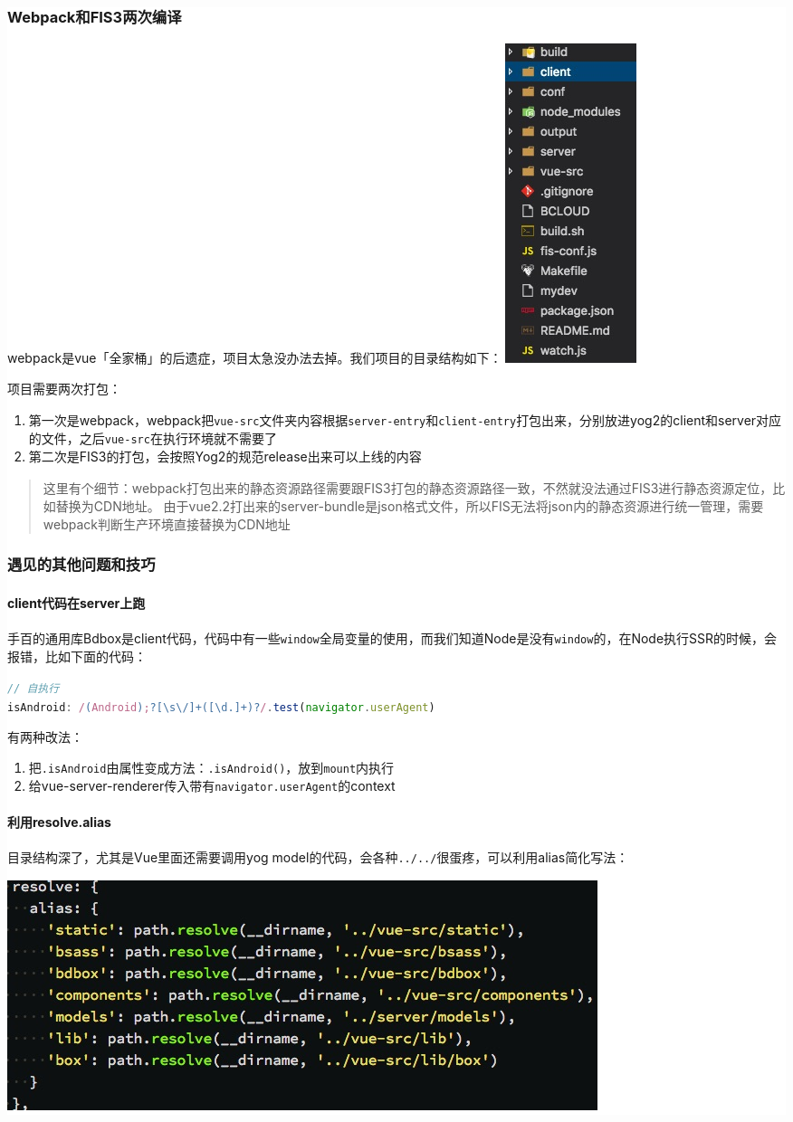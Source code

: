 ### Webpack和FIS3两次编译
webpack是vue「全家桶」的后遗症，项目太急没办法去掉。我们项目的目录结构如下：
![](/uploads/2017/vue-ssr/9.jpg)

项目需要两次打包：

1. 第一次是webpack，webpack把`vue-src`文件夹内容根据`server-entry`和`client-entry`打包出来，分别放进yog2的client和server对应的文件，之后`vue-src`在执行环境就不需要了
2. 第二次是FIS3的打包，会按照Yog2的规范release出来可以上线的内容

> 这里有个细节：webpack打包出来的静态资源路径需要跟FIS3打包的静态资源路径一致，不然就没法通过FIS3进行静态资源定位，比如替换为CDN地址。
> 由于vue2.2打出来的server-bundle是json格式文件，所以FIS无法将json内的静态资源进行统一管理，需要webpack判断生产环境直接替换为CDN地址


### 遇见的其他问题和技巧

#### client代码在server上跑
手百的通用库Bdbox是client代码，代码中有一些`window`全局变量的使用，而我们知道Node是没有`window`的，在Node执行SSR的时候，会报错，比如下面的代码：

```js
// 自执行
isAndroid: /(Android);?[\s\/]+([\d.]+)?/.test(navigator.userAgent)
```
有两种改法：

1. 把`.isAndroid`由属性变成方法：`.isAndroid()`，放到`mount`内执行
2. 给vue-server-renderer传入带有`navigator.userAgent`的context

#### 利用resolve.alias
目录结构深了，尤其是Vue里面还需要调用yog model的代码，会各种`../../`很蛋疼，可以利用alias简化写法：

![](/uploads/2017/vue-ssr/0.jpg)

